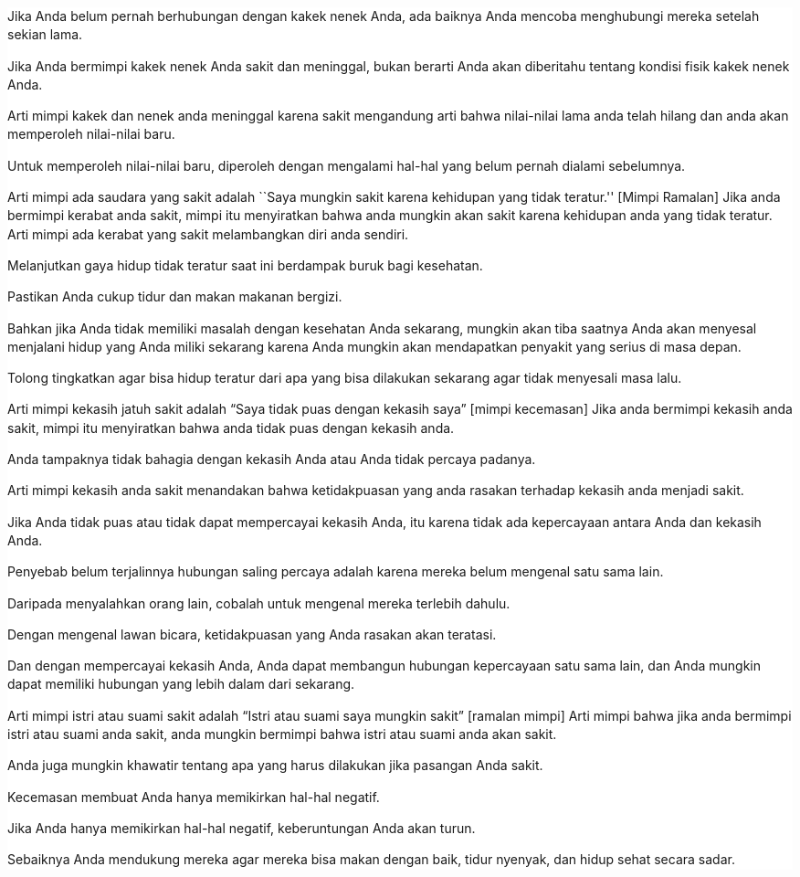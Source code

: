 Jika Anda belum pernah berhubungan dengan kakek nenek Anda, ada baiknya Anda mencoba menghubungi mereka setelah sekian lama.

Jika Anda bermimpi kakek nenek Anda sakit dan meninggal, bukan berarti Anda akan diberitahu tentang kondisi fisik kakek nenek Anda.

Arti mimpi kakek dan nenek anda meninggal karena sakit mengandung arti bahwa nilai-nilai lama anda telah hilang dan anda akan memperoleh nilai-nilai baru.

Untuk memperoleh nilai-nilai baru, diperoleh dengan mengalami hal-hal yang belum pernah dialami sebelumnya.

Arti mimpi ada saudara yang sakit adalah ``Saya mungkin sakit karena kehidupan yang tidak teratur.'' [Mimpi Ramalan]
Jika anda bermimpi kerabat anda sakit, mimpi itu menyiratkan bahwa anda mungkin akan sakit karena kehidupan anda yang tidak teratur. Arti mimpi ada kerabat yang sakit melambangkan diri anda sendiri.

Melanjutkan gaya hidup tidak teratur saat ini berdampak buruk bagi kesehatan.

Pastikan Anda cukup tidur dan makan makanan bergizi.

Bahkan jika Anda tidak memiliki masalah dengan kesehatan Anda sekarang, mungkin akan tiba saatnya Anda akan menyesal menjalani hidup yang Anda miliki sekarang karena Anda mungkin akan mendapatkan penyakit yang serius di masa depan.

Tolong tingkatkan agar bisa hidup teratur dari apa yang bisa dilakukan sekarang agar tidak menyesali masa lalu.

Arti mimpi kekasih jatuh sakit adalah “Saya tidak puas dengan kekasih saya” [mimpi kecemasan]
Jika anda bermimpi kekasih anda sakit, mimpi itu menyiratkan bahwa anda tidak puas dengan kekasih anda.

Anda tampaknya tidak bahagia dengan kekasih Anda atau Anda tidak percaya padanya.

Arti mimpi kekasih anda sakit menandakan bahwa ketidakpuasan yang anda rasakan terhadap kekasih anda menjadi sakit.

Jika Anda tidak puas atau tidak dapat mempercayai kekasih Anda, itu karena tidak ada kepercayaan antara Anda dan kekasih Anda.

Penyebab belum terjalinnya hubungan saling percaya adalah karena mereka belum mengenal satu sama lain.

Daripada menyalahkan orang lain, cobalah untuk mengenal mereka terlebih dahulu.

Dengan mengenal lawan bicara, ketidakpuasan yang Anda rasakan akan teratasi.

Dan dengan mempercayai kekasih Anda, Anda dapat membangun hubungan kepercayaan satu sama lain, dan Anda mungkin dapat memiliki hubungan yang lebih dalam dari sekarang.

Arti mimpi istri atau suami sakit adalah “Istri atau suami saya mungkin sakit” [ramalan mimpi]
Arti mimpi bahwa jika anda bermimpi istri atau suami anda sakit, anda mungkin bermimpi bahwa istri atau suami anda akan sakit.

Anda juga mungkin khawatir tentang apa yang harus dilakukan jika pasangan Anda sakit.

Kecemasan membuat Anda hanya memikirkan hal-hal negatif.

Jika Anda hanya memikirkan hal-hal negatif, keberuntungan Anda akan turun.

Sebaiknya Anda mendukung mereka agar mereka bisa makan dengan baik, tidur nyenyak, dan hidup sehat secara sadar.
